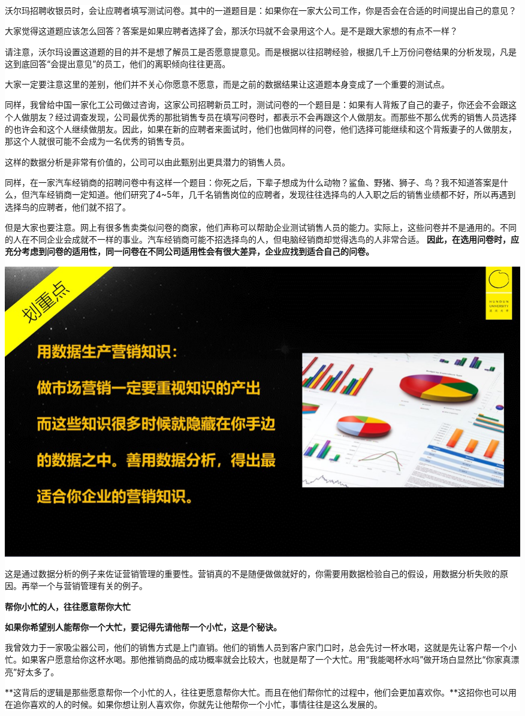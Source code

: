 沃尔玛招聘收银员时，会让应聘者填写测试问卷。其中的一道题目是：如果你在一家大公司工作，你是否会在合适的时间提出自己的意见？

大家觉得这道题应该怎么回答？答案是如果应聘者选择了会，那沃尔玛就不会录用这个人。是不是跟大家想的有点不一样？

请注意，沃尔玛设置这道题的目的并不是想了解员工是否愿意提意见。而是根据以往招聘经验，根据几千上万份问卷结果的分析发现，凡是这到底回答“会提出意见”的员工，他们的离职倾向往往更高。

大家一定要注意这里的差别，他们并不关心你愿意不愿意，而是之前的数据结果让这道题本身变成了一个重要的测试点。

同样，我曾给中国一家化工公司做过咨询，这家公司招聘新员工时，测试问卷的一个题目是：如果有人背叛了自己的妻子，你还会不会跟这个人做朋友？经过调查发现，公司最优秀的那批销售专员在填写问卷时，都表示不会再跟这个人做朋友。而那些不那么优秀的销售人员选择的也许会和这个人继续做朋友。因此，如果在新的应聘者来面试时，他们也做同样的问卷，他们选择可能继续和这个背叛妻子的人做朋友，那这个人就很可能不会成为一名优秀的销售专员。

这样的数据分析是非常有价值的，公司可以由此甄别出更具潜力的销售人员。

同样，在一家汽车经销商的招聘问卷中有这样一个题目：你死之后，下辈子想成为什么动物？鲨鱼、野猪、狮子、鸟？我不知道答案是什么，但汽车经销商一定知道。他们研究了4~5年，几千名销售岗位的应聘者，发现往往选择鸟的人入职之后的销售业绩都不好，所以再遇到选择鸟的应聘者，他们就不招了。

但是大家也要注意。网上有很多售卖类似问卷的商家，他们声称可以帮助企业测试销售人员的能力。实际上，这些问卷并不是通用的。不同的人在不同企业会成就不一样的事业。汽车经销商可能不招选择鸟的人，但电脑经销商却觉得选鸟的人非常合适。 **因此，在选用问卷时，应充分考虑到问卷的适用性，同一问卷在不同公司适用性会有很大差异，企业应找到适合自己的问卷。**

![](/uploads/2018/11/04-08.png)

这是通过数据分析的例子来佐证营销管理的重要性。营销真的不是随便做做就好的，你需要用数据检验自己的假设，用数据分析失败的原因。再举一个与营销管理有关的例子。

**帮你小忙的人，往往愿意帮你大忙**

**如果你希望别人能帮你一个大忙，要记得先请他帮一个小忙，这是个秘诀。**

我曾效力于一家吸尘器公司，他们的销售方式是上门直销。他们的销售人员到客户家门口时，总会先讨一杯水喝，这就是先让客户帮一个小忙。如果客户愿意给你这杯水喝。那他推销商品的成功概率就会比较大，也就是帮了一个大忙。用“我能喝杯水吗”做开场白显然比“你家真漂亮”好太多了。

**这背后的逻辑是那些愿意帮你一个小忙的人，往往更愿意帮你大忙。而且在他们帮你忙的过程中，他们会更加喜欢你。**这招你也可以用在追你喜欢的人的时候。如果你想让别人喜欢你，你就先让他帮你一个小忙，事情往往是这么发展的。
